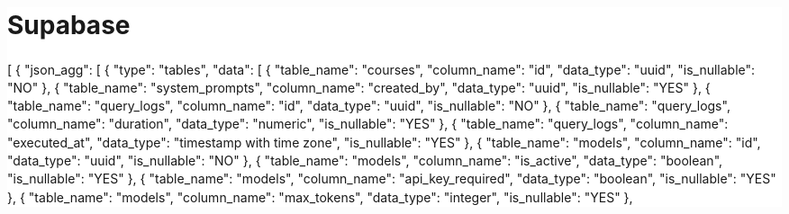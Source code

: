 # Supabase

[
  {
    "json_agg": [
      {
        "type": "tables",
        "data": [
          {
            "table_name": "courses",
            "column_name": "id",
            "data_type": "uuid",
            "is_nullable": "NO"
          },
          {
            "table_name": "system_prompts",
            "column_name": "created_by",
            "data_type": "uuid",
            "is_nullable": "YES"
          },
          {
            "table_name": "query_logs",
            "column_name": "id",
            "data_type": "uuid",
            "is_nullable": "NO"
          },
          {
            "table_name": "query_logs",
            "column_name": "duration",
            "data_type": "numeric",
            "is_nullable": "YES"
          },
          {
            "table_name": "query_logs",
            "column_name": "executed_at",
            "data_type": "timestamp with time zone",
            "is_nullable": "YES"
          },
          {
            "table_name": "models",
            "column_name": "id",
            "data_type": "uuid",
            "is_nullable": "NO"
          },
          {
            "table_name": "models",
            "column_name": "is_active",
            "data_type": "boolean",
            "is_nullable": "YES"
          },
          {
            "table_name": "models",
            "column_name": "api_key_required",
            "data_type": "boolean",
            "is_nullable": "YES"
          },
          {
            "table_name": "models",
            "column_name": "max_tokens",
            "data_type": "integer",
            "is_nullable": "YES"
          },